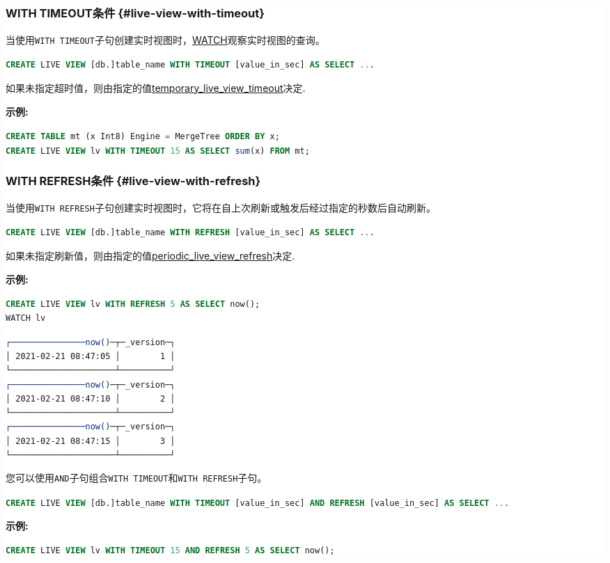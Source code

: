 ### WITH TIMEOUT条件 {#live-view-with-timeout}

当使用`WITH TIMEOUT`子句创建实时视图时，[WATCH](../../../sql-reference/statements/watch.md)观察实时视图的查询。

```sql
CREATE LIVE VIEW [db.]table_name WITH TIMEOUT [value_in_sec] AS SELECT ...
```

如果未指定超时值，则由指定的值[temporary_live_view_timeout](../../../operations/settings/settings.md#temporary-live-view-timeout)决定.

**示例:**

```sql
CREATE TABLE mt (x Int8) Engine = MergeTree ORDER BY x;
CREATE LIVE VIEW lv WITH TIMEOUT 15 AS SELECT sum(x) FROM mt;
```

### WITH REFRESH条件 {#live-view-with-refresh}

当使用`WITH REFRESH`子句创建实时视图时，它将在自上次刷新或触发后经过指定的秒数后自动刷新。

```sql
CREATE LIVE VIEW [db.]table_name WITH REFRESH [value_in_sec] AS SELECT ...
```

如果未指定刷新值，则由指定的值[periodic_live_view_refresh](../../../operations/settings/settings.md#periodic-live-view-refresh)决定.

**示例:**

```sql
CREATE LIVE VIEW lv WITH REFRESH 5 AS SELECT now();
WATCH lv
```

```bash
┌───────────────now()─┬─_version─┐
│ 2021-02-21 08:47:05 │        1 │
└─────────────────────┴──────────┘
┌───────────────now()─┬─_version─┐
│ 2021-02-21 08:47:10 │        2 │
└─────────────────────┴──────────┘
┌───────────────now()─┬─_version─┐
│ 2021-02-21 08:47:15 │        3 │
└─────────────────────┴──────────┘
```

您可以使用`AND`子句组合`WITH TIMEOUT`和`WITH REFRESH`子句。

```sql
CREATE LIVE VIEW [db.]table_name WITH TIMEOUT [value_in_sec] AND REFRESH [value_in_sec] AS SELECT ...
```

**示例:**

```sql
CREATE LIVE VIEW lv WITH TIMEOUT 15 AND REFRESH 5 AS SELECT now();
```
